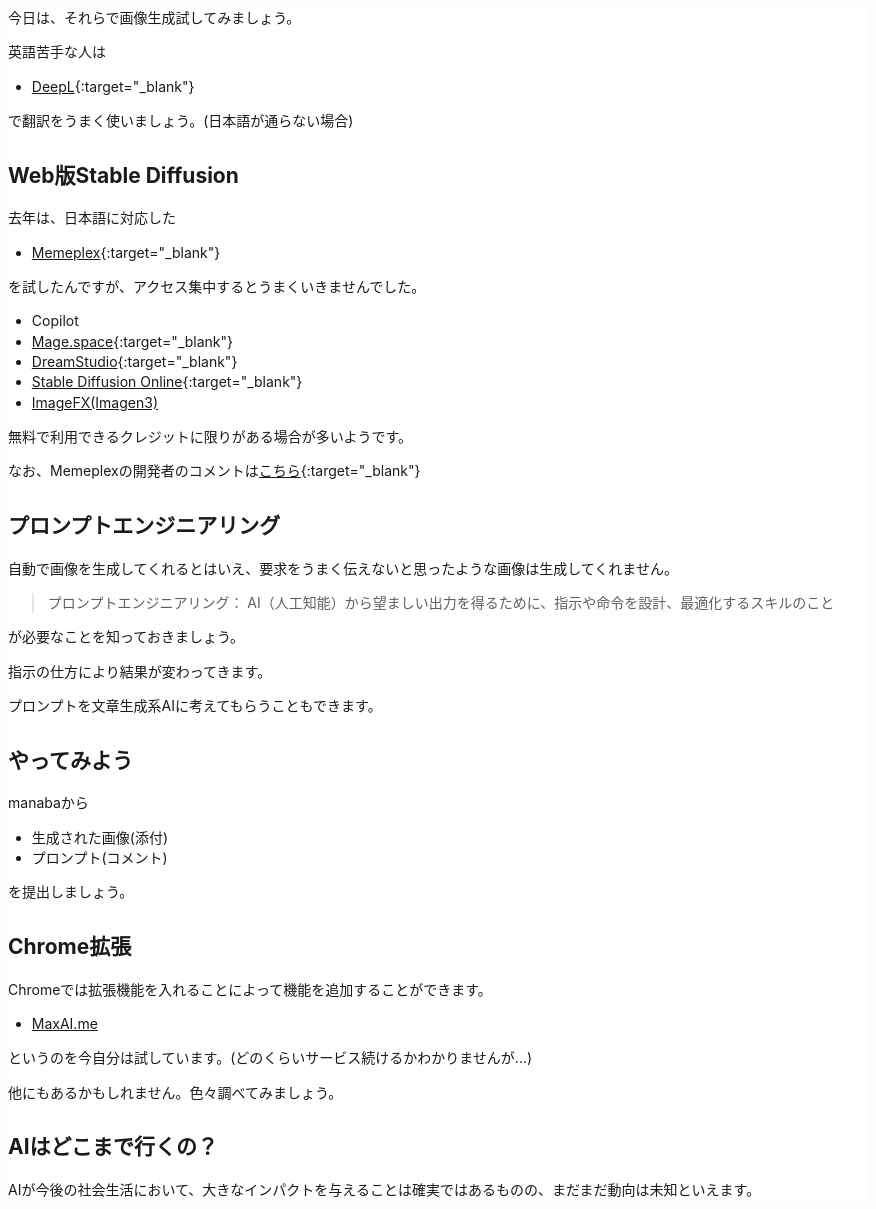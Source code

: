 今日は、それらで画像生成試してみましょう。

英語苦手な人は
- [DeepL](https://www.deepl.com/ja/translator){:target="_blank"}

で翻訳をうまく使いましょう。(日本語が通らない場合)

## Web版Stable Diffusion
去年は、日本語に対応した
- [Memeplex](https://memeplex.app/){:target="_blank"}

を試したんですが、アクセス集中するとうまくいきませんでした。

- Copilot
- [Mage.space](https://www.mage.space/){:target="_blank"}
- [DreamStudio](https://beta.dreamstudio.ai/generate){:target="_blank"}
- [Stable Diffusion Online](https://stablediffusionweb.com/){:target="_blank"}
- [ImageFX(Imagen3)](https://aitestkitchen.withgoogle.com/ja/tools/image-fx)

無料で利用できるクレジットに限りがある場合が多いようです。

なお、Memeplexの開発者のコメントは[こちら](https://note.com/shi3zblog/n/n8a3c75574053){:target="_blank"}

## プロンプトエンジニアリング
自動で画像を生成してくれるとはいえ、要求をうまく伝えないと思ったような画像は生成してくれません。

> プロンプトエンジニアリング：
> AI（人工知能）から望ましい出力を得るために、指示や命令を設計、最適化するスキルのこと

が必要なことを知っておきましょう。

指示の仕方により結果が変わってきます。

プロンプトを文章生成系AIに考えてもらうこともできます。

## やってみよう
manabaから
- 生成された画像(添付)
- プロンプト(コメント)

を提出しましょう。

## Chrome拡張
Chromeでは拡張機能を入れることによって機能を追加することができます。

- [MaxAI.me](https://chromewebstore.google.com/detail/maxaime%EF%BC%9Agpt-4o%E3%80%81claude-3%E3%80%81g/mhnlakgilnojmhinhkckjpncpbhabphi?hl=ja)

というのを今自分は試しています。(どのくらいサービス続けるかわかりませんが...)

他にもあるかもしれません。色々調べてみましょう。

## AIはどこまで行くの？
AIが今後の社会生活において、大きなインパクトを与えることは確実ではあるものの、まだまだ動向は未知といえます。
